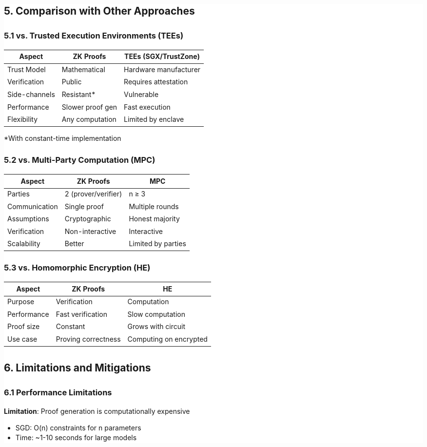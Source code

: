 ## 5. Comparison with Other Approaches

### 5.1 vs. Trusted Execution Environments (TEEs)

| Aspect | ZK Proofs | TEEs (SGX/TrustZone) |
|--------|-----------|----------------------|
| Trust Model | Mathematical | Hardware manufacturer |
| Verification | Public | Requires attestation |
| Side-channels | Resistant* | Vulnerable |
| Performance | Slower proof gen | Fast execution |
| Flexibility | Any computation | Limited by enclave |

*With constant-time implementation

### 5.2 vs. Multi-Party Computation (MPC)

| Aspect | ZK Proofs | MPC |
|--------|-----------|-----|
| Parties | 2 (prover/verifier) | n ≥ 3 |
| Communication | Single proof | Multiple rounds |
| Assumptions | Cryptographic | Honest majority |
| Verification | Non-interactive | Interactive |
| Scalability | Better | Limited by parties |

### 5.3 vs. Homomorphic Encryption (HE)

| Aspect | ZK Proofs | HE |
|--------|-----------|-----|
| Purpose | Verification | Computation |
| Performance | Fast verification | Slow computation |
| Proof size | Constant | Grows with circuit |
| Use case | Proving correctness | Computing on encrypted |

## 6. Limitations and Mitigations

### 6.1 Performance Limitations

**Limitation**: Proof generation is computationally expensive
- SGD: O(n) constraints for n parameters
- Time: ~1-10 seconds for large models
